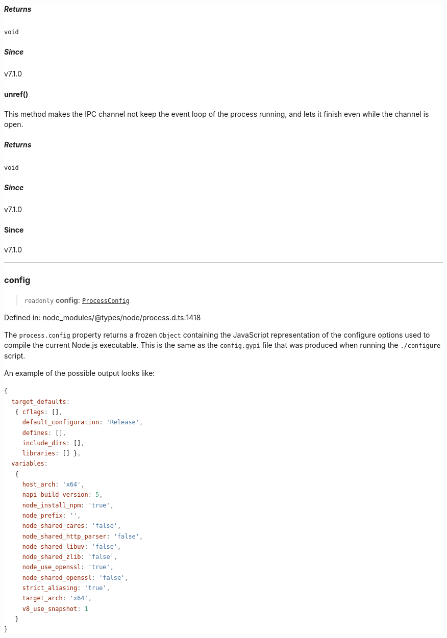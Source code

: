 ##### Returns

`void`

##### Since

v7.1.0

#### unref()

This method makes the IPC channel not keep the event loop of the process running, and lets it finish even while the channel is open.

##### Returns

`void`

##### Since

v7.1.0

#### Since

v7.1.0

***

### config

> `readonly` **config**: [`ProcessConfig`](ProcessConfig.md)

Defined in: node\_modules/@types/node/process.d.ts:1418

The `process.config` property returns a frozen `Object` containing the
JavaScript representation of the configure options used to compile the current
Node.js executable. This is the same as the `config.gypi` file that was produced
when running the `./configure` script.

An example of the possible output looks like:

```js
{
  target_defaults:
   { cflags: [],
     default_configuration: 'Release',
     defines: [],
     include_dirs: [],
     libraries: [] },
  variables:
   {
     host_arch: 'x64',
     napi_build_version: 5,
     node_install_npm: 'true',
     node_prefix: '',
     node_shared_cares: 'false',
     node_shared_http_parser: 'false',
     node_shared_libuv: 'false',
     node_shared_zlib: 'false',
     node_use_openssl: 'true',
     node_shared_openssl: 'false',
     strict_aliasing: 'true',
     target_arch: 'x64',
     v8_use_snapshot: 1
   }
}
```
